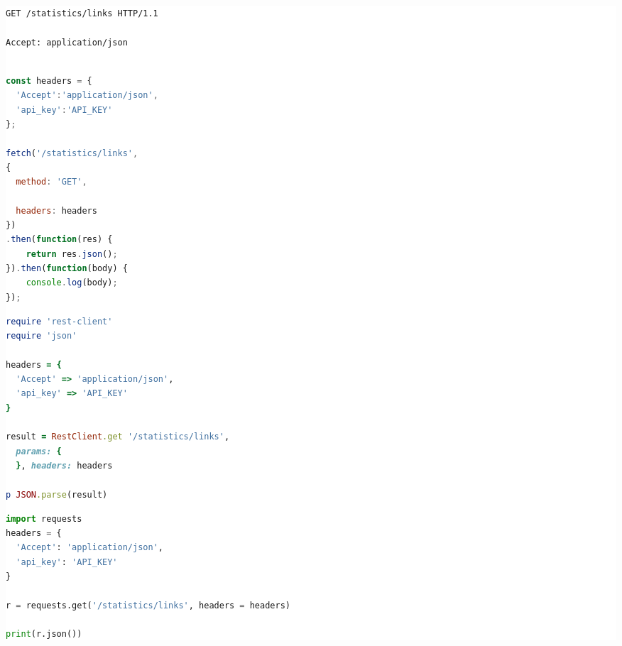 ```http
GET /statistics/links HTTP/1.1

Accept: application/json

```

```javascript

const headers = {
  'Accept':'application/json',
  'api_key':'API_KEY'
};

fetch('/statistics/links',
{
  method: 'GET',

  headers: headers
})
.then(function(res) {
    return res.json();
}).then(function(body) {
    console.log(body);
});

```

```ruby
require 'rest-client'
require 'json'

headers = {
  'Accept' => 'application/json',
  'api_key' => 'API_KEY'
}

result = RestClient.get '/statistics/links',
  params: {
  }, headers: headers

p JSON.parse(result)

```

```python
import requests
headers = {
  'Accept': 'application/json',
  'api_key': 'API_KEY'
}

r = requests.get('/statistics/links', headers = headers)

print(r.json())

```
